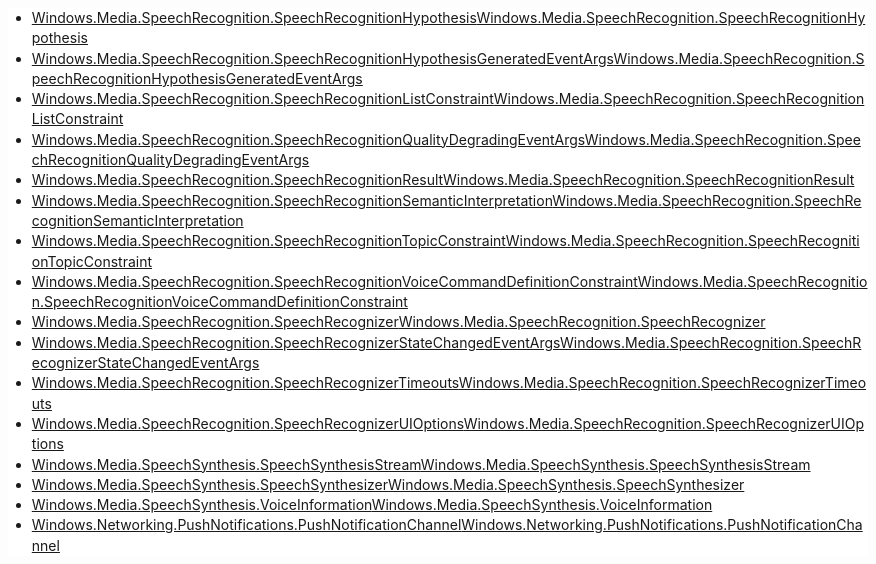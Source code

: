 * [<span data-ttu-id="59298-335">Windows.Media.SpeechRecognition.SpeechRecognitionHypothesis</span><span class="sxs-lookup"><span data-stu-id="59298-335">Windows.Media.SpeechRecognition.SpeechRecognitionHypothesis</span></span>](https://msdn.microsoft.com/library/windows/apps/Windows.Media.SpeechRecognition.SpeechRecognitionHypothesis)
* [<span data-ttu-id="59298-336">Windows.Media.SpeechRecognition.SpeechRecognitionHypothesisGeneratedEventArgs</span><span class="sxs-lookup"><span data-stu-id="59298-336">Windows.Media.SpeechRecognition.SpeechRecognitionHypothesisGeneratedEventArgs</span></span>](https://msdn.microsoft.com/library/windows/apps/Windows.Media.SpeechRecognition.SpeechRecognitionHypothesisGeneratedEventArgs)
* [<span data-ttu-id="59298-337">Windows.Media.SpeechRecognition.SpeechRecognitionListConstraint</span><span class="sxs-lookup"><span data-stu-id="59298-337">Windows.Media.SpeechRecognition.SpeechRecognitionListConstraint</span></span>](https://msdn.microsoft.com/library/windows/apps/Windows.Media.SpeechRecognition.SpeechRecognitionListConstraint)
* [<span data-ttu-id="59298-338">Windows.Media.SpeechRecognition.SpeechRecognitionQualityDegradingEventArgs</span><span class="sxs-lookup"><span data-stu-id="59298-338">Windows.Media.SpeechRecognition.SpeechRecognitionQualityDegradingEventArgs</span></span>](https://msdn.microsoft.com/library/windows/apps/Windows.Media.SpeechRecognition.SpeechRecognitionQualityDegradingEventArgs)
* [<span data-ttu-id="59298-339">Windows.Media.SpeechRecognition.SpeechRecognitionResult</span><span class="sxs-lookup"><span data-stu-id="59298-339">Windows.Media.SpeechRecognition.SpeechRecognitionResult</span></span>](https://msdn.microsoft.com/library/windows/apps/Windows.Media.SpeechRecognition.SpeechRecognitionResult)
* [<span data-ttu-id="59298-340">Windows.Media.SpeechRecognition.SpeechRecognitionSemanticInterpretation</span><span class="sxs-lookup"><span data-stu-id="59298-340">Windows.Media.SpeechRecognition.SpeechRecognitionSemanticInterpretation</span></span>](https://msdn.microsoft.com/library/windows/apps/Windows.Media.SpeechRecognition.SpeechRecognitionSemanticInterpretation)
* [<span data-ttu-id="59298-341">Windows.Media.SpeechRecognition.SpeechRecognitionTopicConstraint</span><span class="sxs-lookup"><span data-stu-id="59298-341">Windows.Media.SpeechRecognition.SpeechRecognitionTopicConstraint</span></span>](https://msdn.microsoft.com/library/windows/apps/Windows.Media.SpeechRecognition.SpeechRecognitionTopicConstraint)
* [<span data-ttu-id="59298-342">Windows.Media.SpeechRecognition.SpeechRecognitionVoiceCommandDefinitionConstraint</span><span class="sxs-lookup"><span data-stu-id="59298-342">Windows.Media.SpeechRecognition.SpeechRecognitionVoiceCommandDefinitionConstraint</span></span>](https://msdn.microsoft.com/library/windows/apps/Windows.Media.SpeechRecognition.SpeechRecognitionVoiceCommandDefinitionConstraint)
* [<span data-ttu-id="59298-343">Windows.Media.SpeechRecognition.SpeechRecognizer</span><span class="sxs-lookup"><span data-stu-id="59298-343">Windows.Media.SpeechRecognition.SpeechRecognizer</span></span>](https://msdn.microsoft.com/library/windows/apps/Windows.Media.SpeechRecognition.SpeechRecognizer)
* [<span data-ttu-id="59298-344">Windows.Media.SpeechRecognition.SpeechRecognizerStateChangedEventArgs</span><span class="sxs-lookup"><span data-stu-id="59298-344">Windows.Media.SpeechRecognition.SpeechRecognizerStateChangedEventArgs</span></span>](https://msdn.microsoft.com/library/windows/apps/Windows.Media.SpeechRecognition.SpeechRecognizerStateChangedEventArgs)
* [<span data-ttu-id="59298-345">Windows.Media.SpeechRecognition.SpeechRecognizerTimeouts</span><span class="sxs-lookup"><span data-stu-id="59298-345">Windows.Media.SpeechRecognition.SpeechRecognizerTimeouts</span></span>](https://msdn.microsoft.com/library/windows/apps/Windows.Media.SpeechRecognition.SpeechRecognizerTimeouts)
* [<span data-ttu-id="59298-346">Windows.Media.SpeechRecognition.SpeechRecognizerUIOptions</span><span class="sxs-lookup"><span data-stu-id="59298-346">Windows.Media.SpeechRecognition.SpeechRecognizerUIOptions</span></span>](https://msdn.microsoft.com/library/windows/apps/Windows.Media.SpeechRecognition.SpeechRecognizerUIOptions)
* [<span data-ttu-id="59298-347">Windows.Media.SpeechSynthesis.SpeechSynthesisStream</span><span class="sxs-lookup"><span data-stu-id="59298-347">Windows.Media.SpeechSynthesis.SpeechSynthesisStream</span></span>](https://msdn.microsoft.com/library/windows/apps/Windows.Media.SpeechSynthesis.SpeechSynthesisStream)
* [<span data-ttu-id="59298-348">Windows.Media.SpeechSynthesis.SpeechSynthesizer</span><span class="sxs-lookup"><span data-stu-id="59298-348">Windows.Media.SpeechSynthesis.SpeechSynthesizer</span></span>](https://msdn.microsoft.com/library/windows/apps/Windows.Media.SpeechSynthesis.SpeechSynthesizer)
* [<span data-ttu-id="59298-349">Windows.Media.SpeechSynthesis.VoiceInformation</span><span class="sxs-lookup"><span data-stu-id="59298-349">Windows.Media.SpeechSynthesis.VoiceInformation</span></span>](https://msdn.microsoft.com/library/windows/apps/Windows.Media.SpeechSynthesis.VoiceInformation)
* [<span data-ttu-id="59298-350">Windows.Networking.PushNotifications.PushNotificationChannel</span><span class="sxs-lookup"><span data-stu-id="59298-350">Windows.Networking.PushNotifications.PushNotificationChannel</span></span>](https://msdn.microsoft.com/library/windows/apps/Windows.Networking.PushNotifications.PushNotificationChannel)
